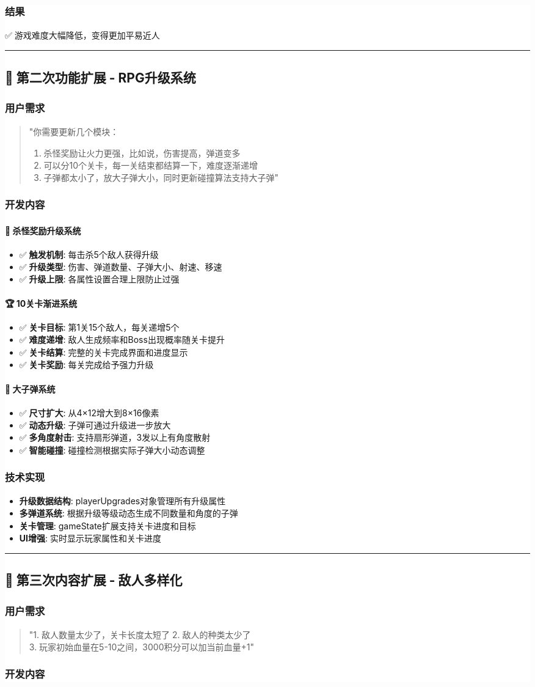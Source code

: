 ### **结果**
✅ 游戏难度大幅降低，变得更加平易近人

---

## 🚀 **第二次功能扩展 - RPG升级系统**

### **用户需求**
> "你需要更新几个模块：
> 1. 杀怪奖励让火力更强，比如说，伤害提高，弹道变多
> 2. 可以分10个关卡，每一关结束都结算一下，难度逐渐递增
> 3. 子弹都太小了，放大子弹大小，同时更新碰撞算法支持大子弹"

### **开发内容**

#### **🎯 杀怪奖励升级系统**
- ✅ **触发机制**: 每击杀5个敌人获得升级
- ✅ **升级类型**: 伤害、弹道数量、子弹大小、射速、移速
- ✅ **升级上限**: 各属性设置合理上限防止过强

#### **🏆 10关卡渐进系统**
- ✅ **关卡目标**: 第1关15个敌人，每关递增5个
- ✅ **难度递增**: 敌人生成频率和Boss出现概率随关卡提升
- ✅ **关卡结算**: 完整的关卡完成界面和进度显示
- ✅ **关卡奖励**: 每关完成给予强力升级

#### **🎯 大子弹系统**
- ✅ **尺寸扩大**: 从4×12增大到8×16像素
- ✅ **动态升级**: 子弹可通过升级进一步放大
- ✅ **多角度射击**: 支持扇形弹道，3发以上有角度散射
- ✅ **智能碰撞**: 碰撞检测根据实际子弹大小动态调整

### **技术实现**
- **升级数据结构**: playerUpgrades对象管理所有升级属性
- **多弹道系统**: 根据升级等级动态生成不同数量和角度的子弹
- **关卡管理**: gameState扩展支持关卡进度和目标
- **UI增强**: 实时显示玩家属性和关卡进度

---

## 🌊 **第三次内容扩展 - 敌人多样化**

### **用户需求**
> "1. 敌人数量太少了，关卡长度太短了
> 2. 敌人的种类太少了  
> 3. 玩家初始血量在5-10之间，3000积分可以加当前血量+1"

### **开发内容**
